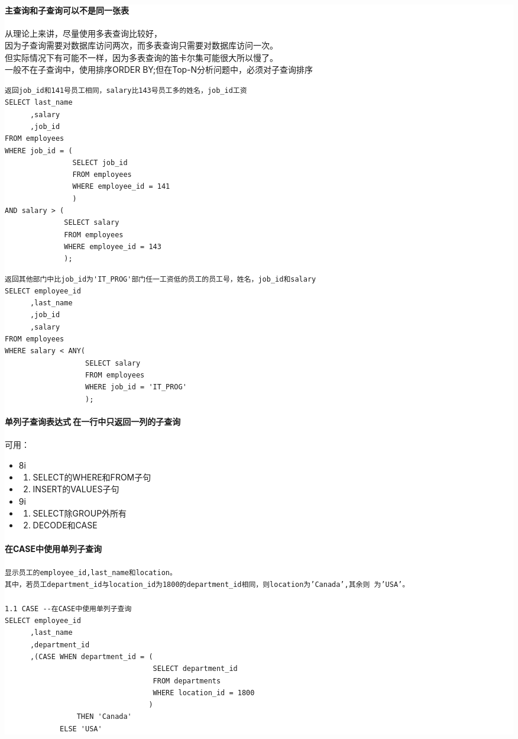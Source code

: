 #### 主查询和子查询可以不是同一张表  

 从理论上来讲，尽量使用多表查询比较好，  
  因为子查询需要对数据库访问两次，而多表查询只需要对数据库访问一次。  
  但实际情况下有可能不一样，因为多表查询的笛卡尔集可能很大所以慢了。  
 一般不在子查询中，使用排序ORDER BY;但在Top-N分析问题中，必须对子查询排序  

```
返回job_id和141号员工相同，salary比143号员工多的姓名，job_id工资
SELECT last_name
      ,salary
      ,job_id
FROM employees
WHERE job_id = (
                SELECT job_id
                FROM employees
                WHERE employee_id = 141
                )
AND salary > (
              SELECT salary
              FROM employees
              WHERE employee_id = 143
              );
```

```
返回其他部门中比job_id为'IT_PROG'部门任一工资低的员工的员工号，姓名，job_id和salary
SELECT employee_id
      ,last_name
      ,job_id
      ,salary
FROM employees
WHERE salary < ANY(
                   SELECT salary
                   FROM employees
                   WHERE job_id = 'IT_PROG'
                   );
```

#### 单列子查询表达式 在一行中只返回一列的子查询

可用：  

- 8i
- 1. SELECT的WHERE和FROM子句
- 2. INSERT的VALUES子句
- 9i
- 1. SELECT除GROUP外所有
- 2. DECODE和CASE

#### 在CASE中使用单列子查询

```
显示员工的employee_id,last_name和location。
其中，若员工department_id与location_id为1800的department_id相同，则location为’Canada’,其余则 为’USA’。

1.1 CASE --在CASE中使用单列子查询
SELECT employee_id
      ,last_name
      ,department_id
      ,(CASE WHEN department_id = (
                                   SELECT department_id
                                   FROM departments
                                   WHERE location_id = 1800
                                  )
                 THEN 'Canada'
             ELSE 'USA'
```